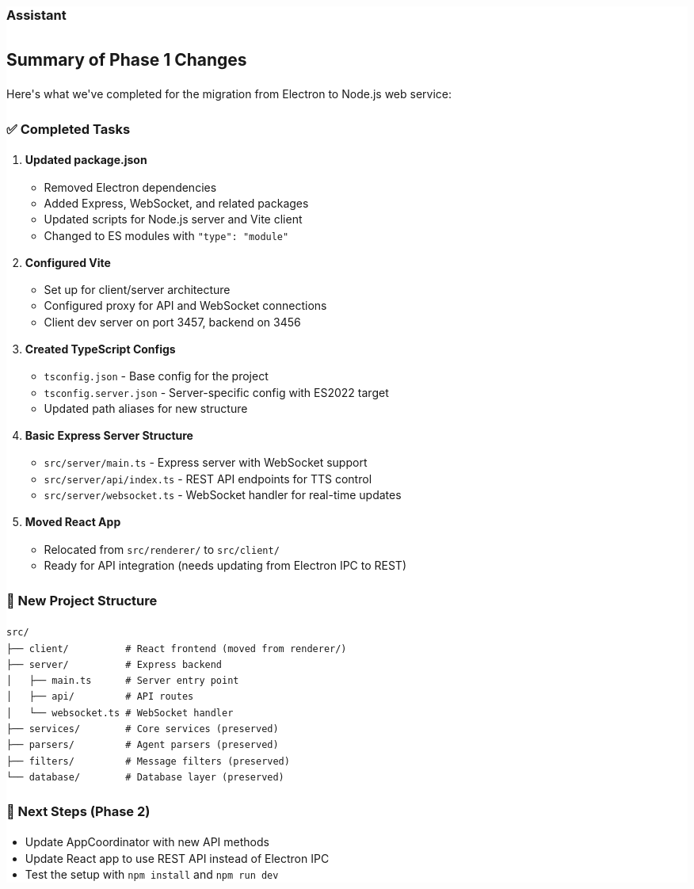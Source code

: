 ### Assistant

## Summary of Phase 1 Changes

Here's what we've completed for the migration from Electron to Node.js web service:

### ✅ Completed Tasks

1. **Updated package.json**
   - Removed Electron dependencies
   - Added Express, WebSocket, and related packages
   - Updated scripts for Node.js server and Vite client
   - Changed to ES modules with `"type": "module"`

2. **Configured Vite**
   - Set up for client/server architecture
   - Configured proxy for API and WebSocket connections
   - Client dev server on port 3457, backend on 3456

3. **Created TypeScript Configs**
   - `tsconfig.json` - Base config for the project
   - `tsconfig.server.json` - Server-specific config with ES2022 target
   - Updated path aliases for new structure

4. **Basic Express Server Structure**
   - `src/server/main.ts` - Express server with WebSocket support
   - `src/server/api/index.ts` - REST API endpoints for TTS control
   - `src/server/websocket.ts` - WebSocket handler for real-time updates

5. **Moved React App**
   - Relocated from `src/renderer/` to `src/client/`
   - Ready for API integration (needs updating from Electron IPC to REST)

### 📁 New Project Structure
```
src/
├── client/          # React frontend (moved from renderer/)
├── server/          # Express backend
│   ├── main.ts      # Server entry point
│   ├── api/         # API routes
│   └── websocket.ts # WebSocket handler
├── services/        # Core services (preserved)
├── parsers/         # Agent parsers (preserved)
├── filters/         # Message filters (preserved)
└── database/        # Database layer (preserved)
```

### 🔄 Next Steps (Phase 2)
- Update AppCoordinator with new API methods
- Update React app to use REST API instead of Electron IPC
- Test the setup with `npm install` and `npm run dev`
